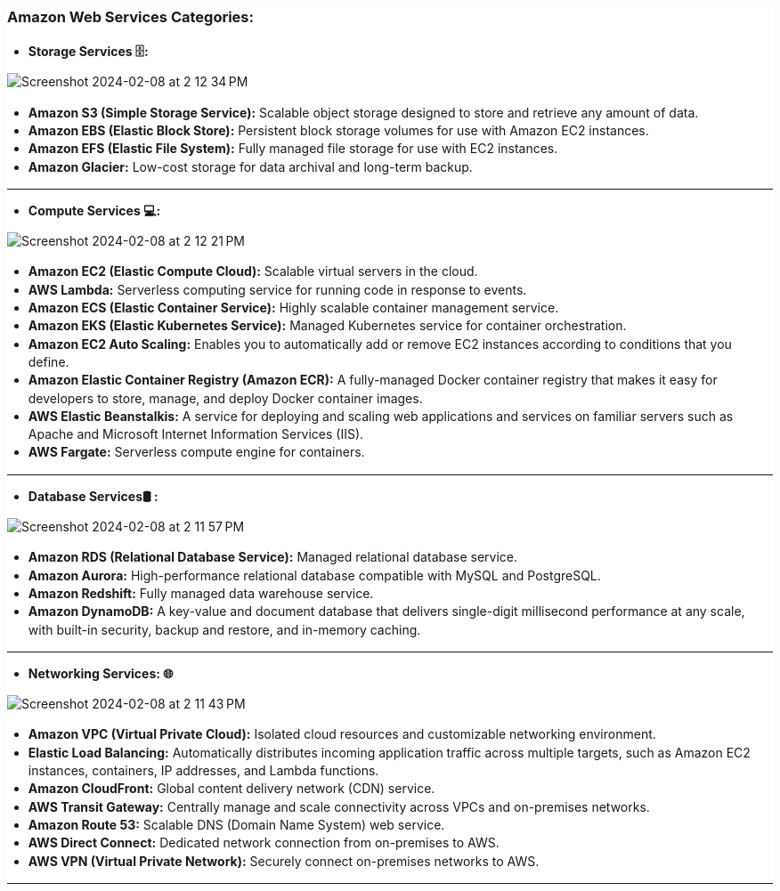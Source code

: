 ### Amazon Web Services Categories:
- **Storage Services 🗄️:**
<img width="600" alt="Screenshot 2024-02-08 at 2 12 34 PM" src="https://github.com/mutasim77/knowledge-sharing/assets/96326525/2ee41109-f2b2-4aca-9c31-8429bbd1b071">

  - **Amazon S3 (Simple Storage Service):** Scalable object storage designed to store and retrieve any amount of data.
  - **Amazon EBS (Elastic Block Store):** Persistent block storage volumes for use with Amazon EC2 instances.
  - **Amazon EFS (Elastic File System):** Fully managed file storage for use with EC2 instances.
  - **Amazon Glacier:** Low-cost storage for data archival and long-term backup.

---

- **Compute Services 💻:**
<img width="600" alt="Screenshot 2024-02-08 at 2 12 21 PM" src="https://github.com/mutasim77/knowledge-sharing/assets/96326525/295b954d-997b-422f-8797-89c900d33808">

  - **Amazon EC2 (Elastic Compute Cloud):** Scalable virtual servers in the cloud.
  - **AWS Lambda:** Serverless computing service for running code in response to events.
  - **Amazon ECS (Elastic Container Service):** Highly scalable container management service.
  - **Amazon EKS (Elastic Kubernetes Service):** Managed Kubernetes service for container orchestration.
  - **Amazon EC2 Auto Scaling:** Enables you to automatically add or remove EC2 instances according to conditions that you define.
  - **Amazon Elastic Container Registry (Amazon ECR):** A fully-managed Docker container registry that makes it easy for developers to store, manage, and deploy Docker container images.
  - **AWS Elastic Beanstalkis:** A service for deploying and scaling web applications and services on familiar servers such as Apache and Microsoft Internet Information Services (IIS).
  - **AWS Fargate:** Serverless compute engine for containers.

---

- **Database Services🛢️ :**
<img width="600" alt="Screenshot 2024-02-08 at 2 11 57 PM" src="https://github.com/mutasim77/knowledge-sharing/assets/96326525/c3b14fb3-73e7-49d5-a329-c02c10e3d41e">

  - **Amazon RDS (Relational Database Service):** Managed relational database service.
  - **Amazon Aurora:** High-performance relational database compatible with MySQL and PostgreSQL.
  - **Amazon Redshift:** Fully managed data warehouse service.
  - **Amazon DynamoDB:** A key-value and document database that delivers single-digit millisecond performance at any scale, with built-in security, backup and restore, and in-memory caching.

---

- **Networking Services: 🌐**
<img width="600" alt="Screenshot 2024-02-08 at 2 11 43 PM" src="https://github.com/mutasim77/knowledge-sharing/assets/96326525/bc71e18e-b90a-4eb9-9c71-0cce55671bc5">

  - **Amazon VPC (Virtual Private Cloud):** Isolated cloud resources and customizable networking environment.
  - **Elastic Load Balancing:** Automatically distributes incoming application traffic across multiple targets, such as Amazon EC2 instances, containers, IP addresses, and Lambda functions.
  - **Amazon CloudFront:** Global content delivery network (CDN) service.
  - **AWS Transit Gateway:** Centrally manage and scale connectivity across VPCs and on-premises networks.
  - **Amazon Route 53:** Scalable DNS (Domain Name System) web service.
  - **AWS Direct Connect:** Dedicated network connection from on-premises to AWS.
  - **AWS VPN (Virtual Private Network):** Securely connect on-premises networks to AWS.

---
